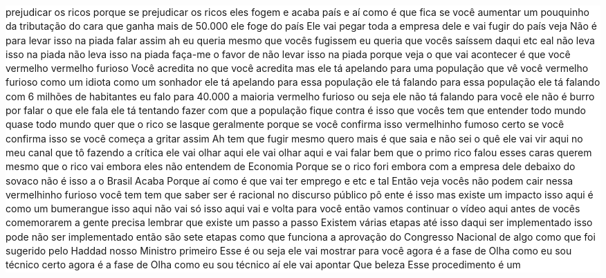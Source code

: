 prejudicar os ricos porque se prejudicar
os ricos eles fogem e acaba país e aí
como é que
fica se você aumentar um pouquinho da
tributação do cara que ganha mais de
50.000 ele foge do país Ele vai pegar
toda a empresa dele e vai fugir do
país veja Não é para levar isso na piada
falar assim ah eu queria mesmo que vocês
fugissem eu queria que vocês saíssem
daqui etc eal não leva isso na piada não
leva isso na piada faça-me o favor de
não levar isso na piada porque veja o
que vai acontecer é que você vermelho
vermelho furioso Você acredita no que
você acredita mas ele tá apelando para
uma população que vê você vermelho
furioso como um idiota como um sonhador
ele tá apelando para essa população ele
tá falando para essa população ele tá
falando com 6 milhões de habitantes eu
falo para 40.000 a maioria vermelho
furioso ou seja ele não tá falando para
você ele não é burro por falar o que ele
fala ele tá tentando fazer com que a
população fique contra é isso que vocês
tem que
entender todo mundo quase todo mundo
quer que o rico se lasque geralmente
porque se você confirma isso vermelhinho
fumoso certo se você confirma isso se
você começa a gritar assim Ah tem que
fugir mesmo quero mais é que saia e não
sei o quê ele vai vir aqui no meu canal
que tô fazendo a crítica ele vai olhar
aqui ele vai olhar aqui e vai falar bem
que o primo rico falou esses caras
querem mesmo que o rico vai embora eles
não entendem de Economia Porque se o
rico fori embora com a empresa dele
debaixo do sovaco não é isso a o Brasil
Acaba Porque aí como é que vai ter
emprego e etc e tal Então veja vocês não
podem cair
nessa vermelhinho furioso você tem tem
que saber ser é racional no discurso
público
pô ente é isso mas existe um impacto
isso aqui é como um bumerangue isso aqui
não vai só isso aqui vai e volta para
você então vamos continuar o vídeo aqui
antes de vocês comemorarem a gente
precisa lembrar que existe um passo a
passo Existem várias etapas até isso
daqui ser implementado isso pode não ser
implementado então são sete etapas como
que funciona a aprovação do Congresso
Nacional de algo como que foi sugerido
pelo Haddad nosso Ministro primeiro Esse
é ou seja ele vai mostrar para você
agora é a fase de Olha como eu sou
técnico certo agora é a fase de Olha
como eu sou técnico aí ele vai apontar
Que beleza Esse procedimento é um